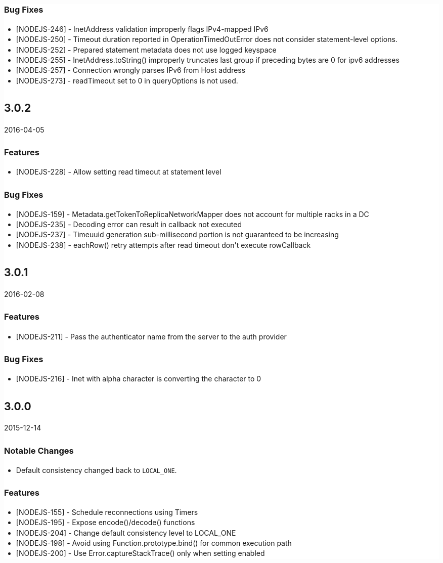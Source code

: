 ### Bug Fixes

- [NODEJS-246] - InetAddress validation improperly flags IPv4-mapped IPv6
- [NODEJS-250] - Timeout duration reported in OperationTimedOutError does not consider statement-level options.
- [NODEJS-252] - Prepared statement metadata does not use logged keyspace
- [NODEJS-255] - InetAddress.toString() improperly truncates last group if preceding bytes are 0 for ipv6 addresses
- [NODEJS-257] - Connection wrongly parses IPv6 from Host address
- [NODEJS-273] - readTimeout set to 0 in queryOptions is not used.

## 3.0.2

2016-04-05

### Features

- [NODEJS-228] - Allow setting read timeout at statement level

### Bug Fixes

- [NODEJS-159] - Metadata.getTokenToReplicaNetworkMapper does not account for multiple racks in a DC
- [NODEJS-235] - Decoding error can result in callback not executed
- [NODEJS-237] - Timeuuid generation sub-millisecond portion is not guaranteed to be increasing
- [NODEJS-238] - eachRow() retry attempts after read timeout don't execute rowCallback

## 3.0.1

2016-02-08

### Features

- [NODEJS-211] - Pass the authenticator name from the server to the auth provider

### Bug Fixes

- [NODEJS-216] - Inet with alpha character is converting the character to 0

## 3.0.0

2015-12-14

### Notable Changes

- Default consistency changed back to `LOCAL_ONE`.

### Features

- [NODEJS-155] - Schedule reconnections using Timers
- [NODEJS-195] - Expose encode()/decode() functions
- [NODEJS-204] - Change default consistency level to LOCAL_ONE
- [NODEJS-198] - Avoid using Function.prototype.bind() for common execution path
- [NODEJS-200] - Use Error.captureStackTrace() only when setting enabled
